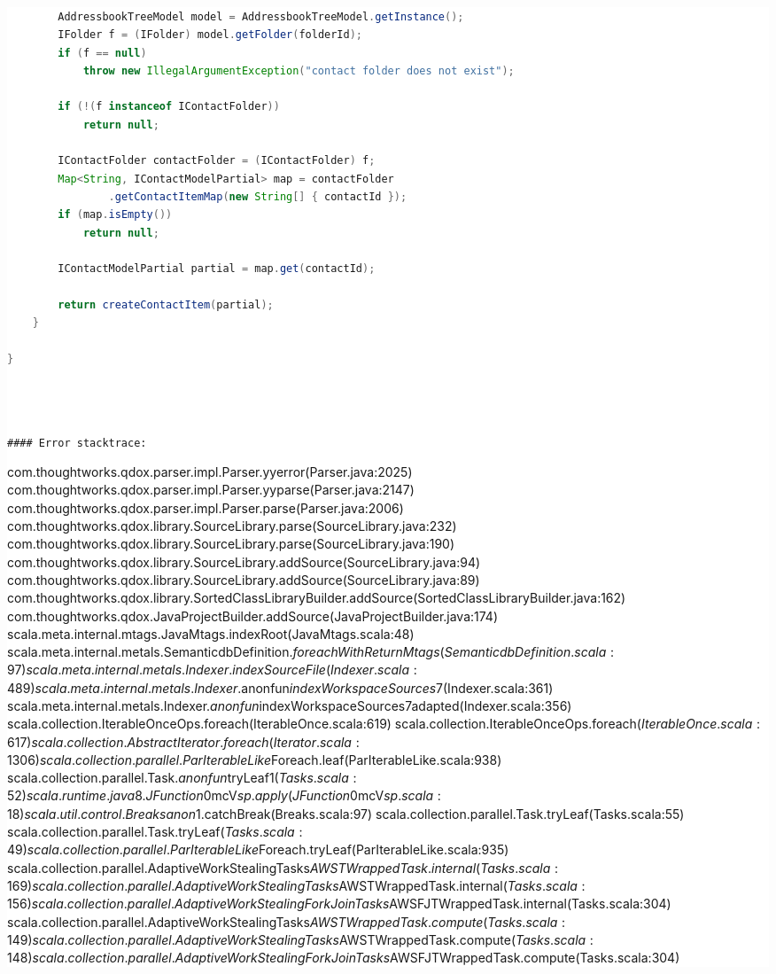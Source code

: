 ```java
		AddressbookTreeModel model = AddressbookTreeModel.getInstance();
		IFolder f = (IFolder) model.getFolder(folderId);
		if (f == null)
			throw new IllegalArgumentException("contact folder does not exist");

		if (!(f instanceof IContactFolder))
			return null;

		IContactFolder contactFolder = (IContactFolder) f;
		Map<String, IContactModelPartial> map = contactFolder
				.getContactItemMap(new String[] { contactId });
		if (map.isEmpty())
			return null;

		IContactModelPartial partial = map.get(contactId);

		return createContactItem(partial);
	}

}

```

```



#### Error stacktrace:

```
com.thoughtworks.qdox.parser.impl.Parser.yyerror(Parser.java:2025)
	com.thoughtworks.qdox.parser.impl.Parser.yyparse(Parser.java:2147)
	com.thoughtworks.qdox.parser.impl.Parser.parse(Parser.java:2006)
	com.thoughtworks.qdox.library.SourceLibrary.parse(SourceLibrary.java:232)
	com.thoughtworks.qdox.library.SourceLibrary.parse(SourceLibrary.java:190)
	com.thoughtworks.qdox.library.SourceLibrary.addSource(SourceLibrary.java:94)
	com.thoughtworks.qdox.library.SourceLibrary.addSource(SourceLibrary.java:89)
	com.thoughtworks.qdox.library.SortedClassLibraryBuilder.addSource(SortedClassLibraryBuilder.java:162)
	com.thoughtworks.qdox.JavaProjectBuilder.addSource(JavaProjectBuilder.java:174)
	scala.meta.internal.mtags.JavaMtags.indexRoot(JavaMtags.scala:48)
	scala.meta.internal.metals.SemanticdbDefinition$.foreachWithReturnMtags(SemanticdbDefinition.scala:97)
	scala.meta.internal.metals.Indexer.indexSourceFile(Indexer.scala:489)
	scala.meta.internal.metals.Indexer.$anonfun$indexWorkspaceSources$7(Indexer.scala:361)
	scala.meta.internal.metals.Indexer.$anonfun$indexWorkspaceSources$7$adapted(Indexer.scala:356)
	scala.collection.IterableOnceOps.foreach(IterableOnce.scala:619)
	scala.collection.IterableOnceOps.foreach$(IterableOnce.scala:617)
	scala.collection.AbstractIterator.foreach(Iterator.scala:1306)
	scala.collection.parallel.ParIterableLike$Foreach.leaf(ParIterableLike.scala:938)
	scala.collection.parallel.Task.$anonfun$tryLeaf$1(Tasks.scala:52)
	scala.runtime.java8.JFunction0$mcV$sp.apply(JFunction0$mcV$sp.scala:18)
	scala.util.control.Breaks$$anon$1.catchBreak(Breaks.scala:97)
	scala.collection.parallel.Task.tryLeaf(Tasks.scala:55)
	scala.collection.parallel.Task.tryLeaf$(Tasks.scala:49)
	scala.collection.parallel.ParIterableLike$Foreach.tryLeaf(ParIterableLike.scala:935)
	scala.collection.parallel.AdaptiveWorkStealingTasks$AWSTWrappedTask.internal(Tasks.scala:169)
	scala.collection.parallel.AdaptiveWorkStealingTasks$AWSTWrappedTask.internal$(Tasks.scala:156)
	scala.collection.parallel.AdaptiveWorkStealingForkJoinTasks$AWSFJTWrappedTask.internal(Tasks.scala:304)
	scala.collection.parallel.AdaptiveWorkStealingTasks$AWSTWrappedTask.compute(Tasks.scala:149)
	scala.collection.parallel.AdaptiveWorkStealingTasks$AWSTWrappedTask.compute$(Tasks.scala:148)
	scala.collection.parallel.AdaptiveWorkStealingForkJoinTasks$AWSFJTWrappedTask.compute(Tasks.scala:304)